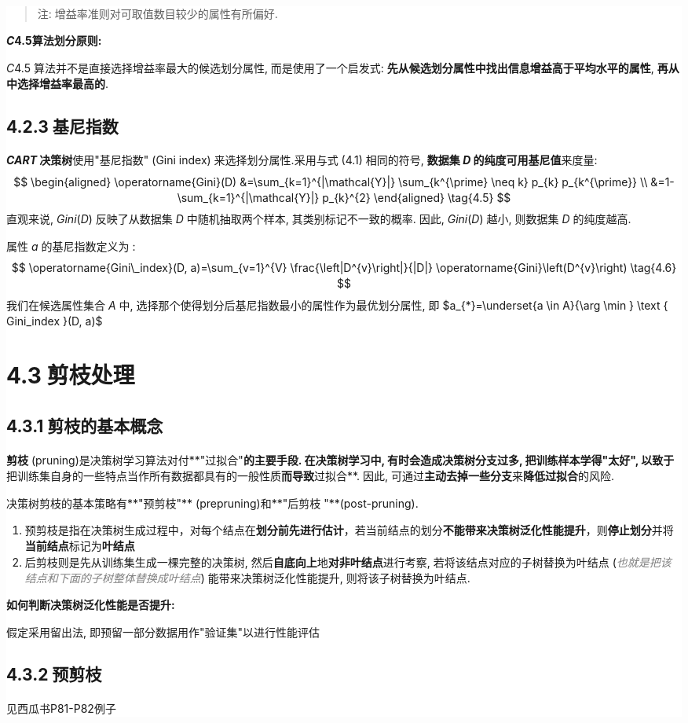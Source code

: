 > 注: 增益率准则对可取值数目较少的属性有所偏好.





**$C4.5$算法划分原则:**

$C4.5$ 算法并不是直接选择增益率最大的候选划分属性, 而是使用了一个启发式: **先从候选划分属性中找出信息增益高于平均水平的属性**, **再从中选择增益率最高的**. 



## 4.2.3 基尼指数

**$CART$  决策树**使用"基尼指数" (Gini index) 来选择划分属性.采用与式 (4.1) 相同的符号, **数据集 $D$ 的纯度可用基尼值**来度量: 
$$
\begin{aligned} \operatorname{Gini}(D) &=\sum_{k=1}^{|\mathcal{Y}|} \sum_{k^{\prime} \neq k} p_{k} p_{k^{\prime}} \\ &=1-\sum_{k=1}^{|\mathcal{Y}|} p_{k}^{2} \end{aligned} \tag{4.5}
$$
直观来说,  $Gini(D)$ 反映了从数据集 $D$ 中随机抽取两个样本, 其类别标记不一致的概率. 因此,  $Gini(D)$ 越小,  则数据集 $D$ 的纯度越高. 

属性 $a$ 的基尼指数定义为 :
$$
\operatorname{Gini\_index}(D, a)=\sum_{v=1}^{V} \frac{\left|D^{v}\right|}{|D|} \operatorname{Gini}\left(D^{v}\right) \tag{4.6}
$$
我们在候选属性集合 $A$ 中, 选择那个使得划分后基尼指数最小的属性作为最优划分属性, 即 $a_{*}=\underset{a \in A}{\arg \min } \text { Gini_index }(D, a)$





# 4.3 剪枝处理

## 4.3.1 剪枝的基本概念

**剪枝** (pruning)是决策树学习算法对付**"过拟合"**的主要手段. 在决策树学习中,  有时会造成决策树分支过多, 把训练样本学得"太好", 以致于**把训练集自身的一些特点当作所有数据都具有的一般性质**而导致**过拟合**. 因此,  可通过**主动去掉一些分支**来**降低过拟合**的风险. 



决策树剪枝的基本策略有**"预剪枝"** (prepruning)和**"后剪枝 "**(post-pruning).

1. 预剪枝是指在决策树生成过程中，对每个结点在**划分前先进行估计**，若当前结点的划分**不能带来决策树泛化性能提升**，则**停止划分**并将**当前结点**标记为**叶结点**
2. 后剪枝则是先从训练集生成一棵完整的决策树,  然后**自底向上**地**对非叶结点**进行考察,  若将该结点对应的子树替换为叶结点 (<font color=gray>*也就是把该结点和下面的子树整体替换成叶结点*</font>) 能带来决策树泛化性能提升,  则将该子树替换为叶结点. 



**如何判断决策树泛化性能是否提升:**

假定采用留出法,  即预留一部分数据用作"验证集"以进行性能评估 



## 4.3.2 预剪枝

见西瓜书P81-P82例子

